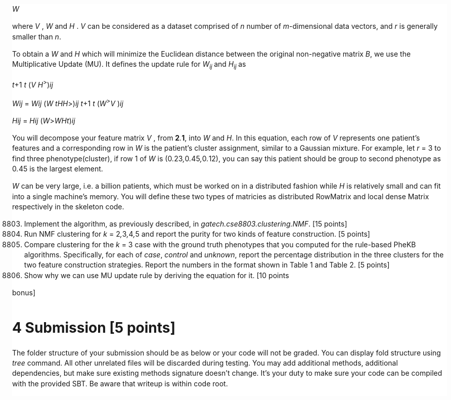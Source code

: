 <em>W</em>

where <em>V </em>, <em>W </em> and <em>H </em>. <em>V </em>can be considered as a dataset comprised of <em>n </em>number of <em>m</em>-dimensional data vectors, and <em>r </em>is generally smaller than <em>n</em>.

To obtain a <em>W </em>and <em>H </em>which will minimize the Euclidean distance between the original non-negative matrix <em>B</em>, we use the Multiplicative Update (MU). It defines the update rule for <em>W<sub>ij </sub></em>and <em>H<sub>ij </sub></em>as

<em>t</em>+1                      <em>t             </em>(<em>V H</em><sup>&gt;</sup>)<em>ij</em>

<em>W</em><em>ij </em>= <em>W</em><em>ij </em>(<em>W </em><em>t</em><em>HH</em>&gt;)<em>ij t</em>+1 <em>t </em>(<em>W</em><sup>&gt;</sup><em>V </em>)<em>ij</em>

<em>H</em><em>ij                    </em>= <em>H</em><em>ij </em>(<em>W</em>&gt;<em>WH</em><em>t</em>)<em>ij</em>

You will decompose your feature matrix <em>V </em>, from <strong>2</strong><em>.</em><strong>1</strong>, into <em>W </em>and <em>H</em>. In this equation, each row of <em>V </em>represents one patient’s features and a corresponding row in <em>W </em>is the patient’s cluster assignment, similar to a Gaussian mixture. For example, let <em>r </em>= 3 to find three phenotype(cluster), if row 1 of <em>W </em>is (0<em>.</em>23<em>,</em>0<em>.</em>45<em>,</em>0<em>.</em>12), you can say this patient should be group to second phenotype as 0<em>.</em>45 is the largest element.

<em>W </em>can be very large, i.e. a billion patients, which must be worked on in a distributed fashion while <em>H </em>is relatively small and can fit into a single machine’s memory. You will define these two types of matricies as distributed RowMatrix and local dense Matrix respectively in the skeleton code.

<ol start="8803">

 <li>Implement the algorithm, as previously described, in <em>gatech.cse8803.clustering.NMF</em>. [15 points]</li>

 <li>Run NMF clustering for <em>k </em>= 2<em>,</em>3<em>,</em>4<em>,</em>5 and report the purity for two kinds of feature construction. [5 points]</li>

 <li>Compare clustering for the <em>k </em>= 3 case with the ground truth phenotypes that you computed for the rule-based PheKB algorithms. Specifically, for each of <em>case</em>, <em>control </em>and <em>unknown</em>, report the percentage distribution in the three clusters for the two feature construction strategies. Report the numbers in the format shown in Table 1 and Table 2. [5 points]</li>

 <li>Show why we can use MU update rule by deriving the equation for it. [10 points</li>

</ol>

bonus]

<h1>4             Submission [5 points]</h1>

The folder structure of your submission should be as below or your code will not be graded. You can display fold structure using <em>tree </em>command. All other unrelated files will be discarded during testing. You may add additional methods, additional dependencies, but make sure existing methods signature doesn’t change. It’s your duty to make sure your code can be compiled with the provided SBT. Be aware that writeup is within code root.

<table width="633">
